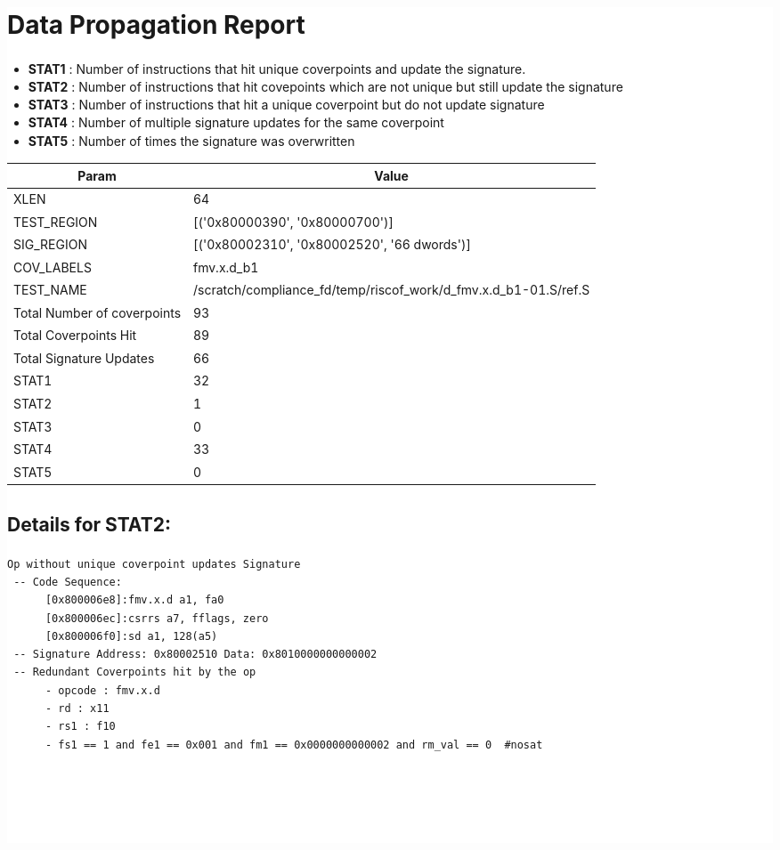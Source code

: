 
# Data Propagation Report

- **STAT1** : Number of instructions that hit unique coverpoints and update the signature.
- **STAT2** : Number of instructions that hit covepoints which are not unique but still update the signature
- **STAT3** : Number of instructions that hit a unique coverpoint but do not update signature
- **STAT4** : Number of multiple signature updates for the same coverpoint
- **STAT5** : Number of times the signature was overwritten

| Param                     | Value    |
|---------------------------|----------|
| XLEN                      | 64      |
| TEST_REGION               | [('0x80000390', '0x80000700')]      |
| SIG_REGION                | [('0x80002310', '0x80002520', '66 dwords')]      |
| COV_LABELS                | fmv.x.d_b1      |
| TEST_NAME                 | /scratch/compliance_fd/temp/riscof_work/d_fmv.x.d_b1-01.S/ref.S    |
| Total Number of coverpoints| 93     |
| Total Coverpoints Hit     | 89      |
| Total Signature Updates   | 66      |
| STAT1                     | 32      |
| STAT2                     | 1      |
| STAT3                     | 0     |
| STAT4                     | 33     |
| STAT5                     | 0     |

## Details for STAT2:

```
Op without unique coverpoint updates Signature
 -- Code Sequence:
      [0x800006e8]:fmv.x.d a1, fa0
      [0x800006ec]:csrrs a7, fflags, zero
      [0x800006f0]:sd a1, 128(a5)
 -- Signature Address: 0x80002510 Data: 0x8010000000000002
 -- Redundant Coverpoints hit by the op
      - opcode : fmv.x.d
      - rd : x11
      - rs1 : f10
      - fs1 == 1 and fe1 == 0x001 and fm1 == 0x0000000000002 and rm_val == 0  #nosat






```
